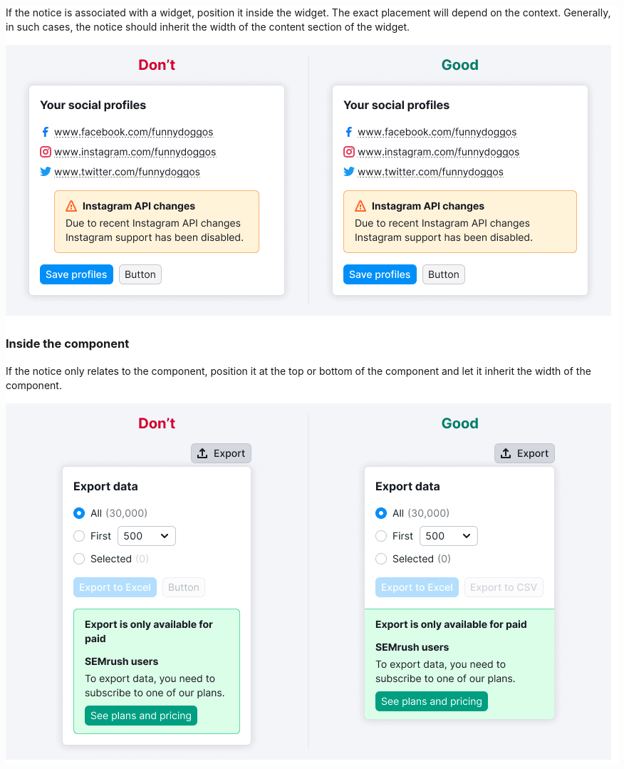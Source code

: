 If the notice is associated with a widget, position it inside the widget. The exact placement will depend on the context. Generally, in such cases, the notice should inherit the width of the content section of the widget.

![](static/notice-block-yes-no.png)

### Inside the component

If the notice only relates to the component, position it at the top or bottom of the component and let it inherit the width of the component.

![](static/notice-component-yes-no.png)
